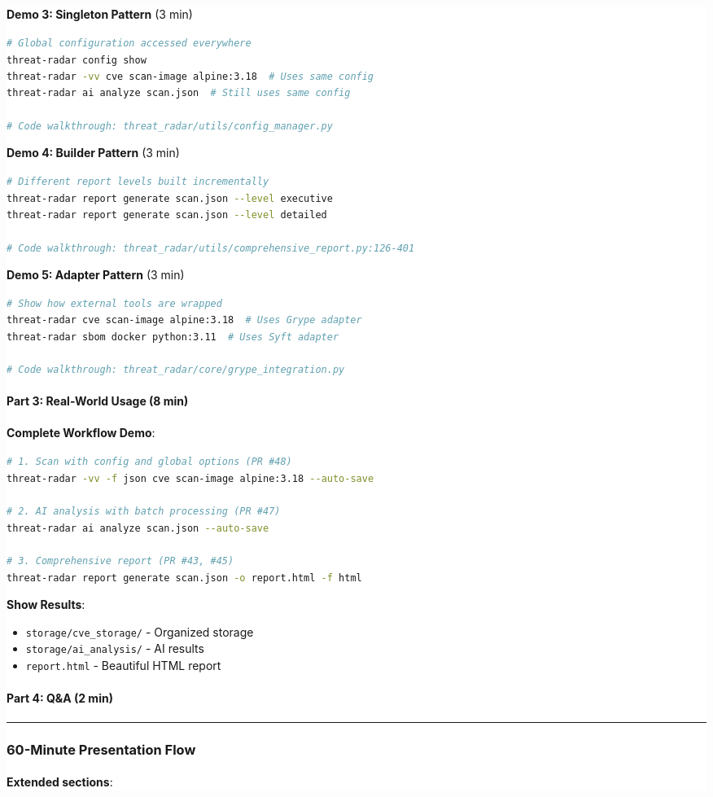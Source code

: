 **Demo 3: Singleton Pattern** (3 min)
```bash
# Global configuration accessed everywhere
threat-radar config show
threat-radar -vv cve scan-image alpine:3.18  # Uses same config
threat-radar ai analyze scan.json  # Still uses same config

# Code walkthrough: threat_radar/utils/config_manager.py
```

**Demo 4: Builder Pattern** (3 min)
```bash
# Different report levels built incrementally
threat-radar report generate scan.json --level executive
threat-radar report generate scan.json --level detailed

# Code walkthrough: threat_radar/utils/comprehensive_report.py:126-401
```

**Demo 5: Adapter Pattern** (3 min)
```bash
# Show how external tools are wrapped
threat-radar cve scan-image alpine:3.18  # Uses Grype adapter
threat-radar sbom docker python:3.11  # Uses Syft adapter

# Code walkthrough: threat_radar/core/grype_integration.py
```

#### **Part 3: Real-World Usage** (8 min)

**Complete Workflow Demo**:
```bash
# 1. Scan with config and global options (PR #48)
threat-radar -vv -f json cve scan-image alpine:3.18 --auto-save

# 2. AI analysis with batch processing (PR #47)
threat-radar ai analyze scan.json --auto-save

# 3. Comprehensive report (PR #43, #45)
threat-radar report generate scan.json -o report.html -f html
```

**Show Results**:
- `storage/cve_storage/` - Organized storage
- `storage/ai_analysis/` - AI results
- `report.html` - Beautiful HTML report

#### **Part 4: Q&A** (2 min)

---

### **60-Minute Presentation Flow**

**Extended sections**:
